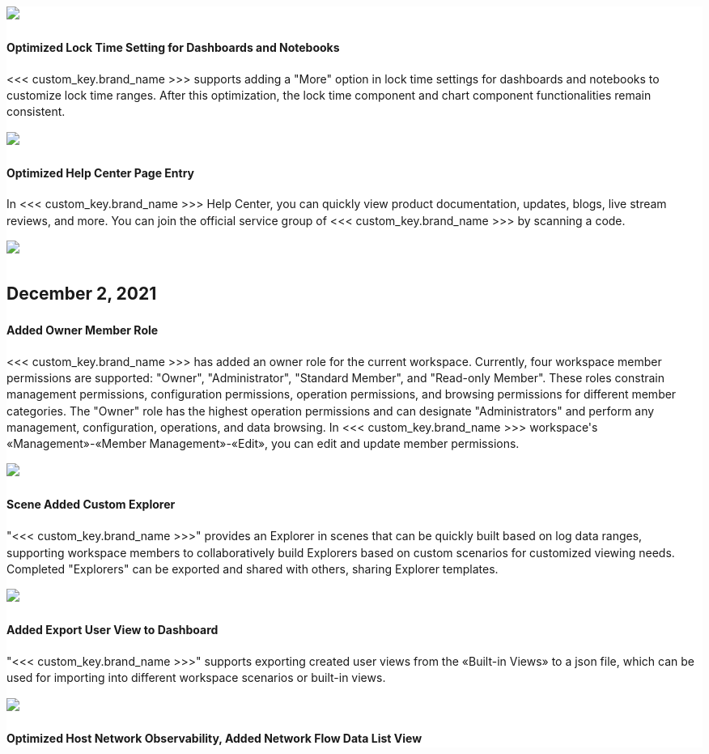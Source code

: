 
![](img/12.changelog_6.png)

#### Optimized Lock Time Setting for Dashboards and Notebooks

<<< custom_key.brand_name >>> supports adding a "More" option in lock time settings for dashboards and notebooks to customize lock time ranges. After this optimization, the lock time component and chart component functionalities remain consistent.

![](img/12.changelog_7.png)

#### Optimized Help Center Page Entry 

In <<< custom_key.brand_name >>> Help Center, you can quickly view product documentation, updates, blogs, live stream reviews, and more. You can join the official service group of <<< custom_key.brand_name >>> by scanning a code.

![](img/12.changelog.png)

## December 2, 2021

#### Added Owner Member Role

<<< custom_key.brand_name >>> has added an owner role for the current workspace. Currently, four workspace member permissions are supported: "Owner", "Administrator", "Standard Member", and "Read-only Member". These roles constrain management permissions, configuration permissions, operation permissions, and browsing permissions for different member categories. The "Owner" role has the highest operation permissions and can designate "Administrators" and perform any management, configuration, operations, and data browsing. In <<< custom_key.brand_name >>> workspace's «Management»-«Member Management»-«Edit», you can edit and update member permissions.

![](img/6.changelog_4.png)

#### Scene Added Custom Explorer

"<<< custom_key.brand_name >>>" provides an Explorer in scenes that can be quickly built based on log data ranges, supporting workspace members to collaboratively build Explorers based on custom scenarios for customized viewing needs. Completed "Explorers" can be exported and shared with others, sharing Explorer templates.

![](img/image32.png)

#### Added Export User View to Dashboard

"<<< custom_key.brand_name >>>" supports exporting created user views from the «Built-in Views» to a json file, which can be used for importing into different workspace scenarios or built-in views.

![](img/6.changelog_5.png)

#### Optimized Host Network Observability, Added Network Flow Data List View
